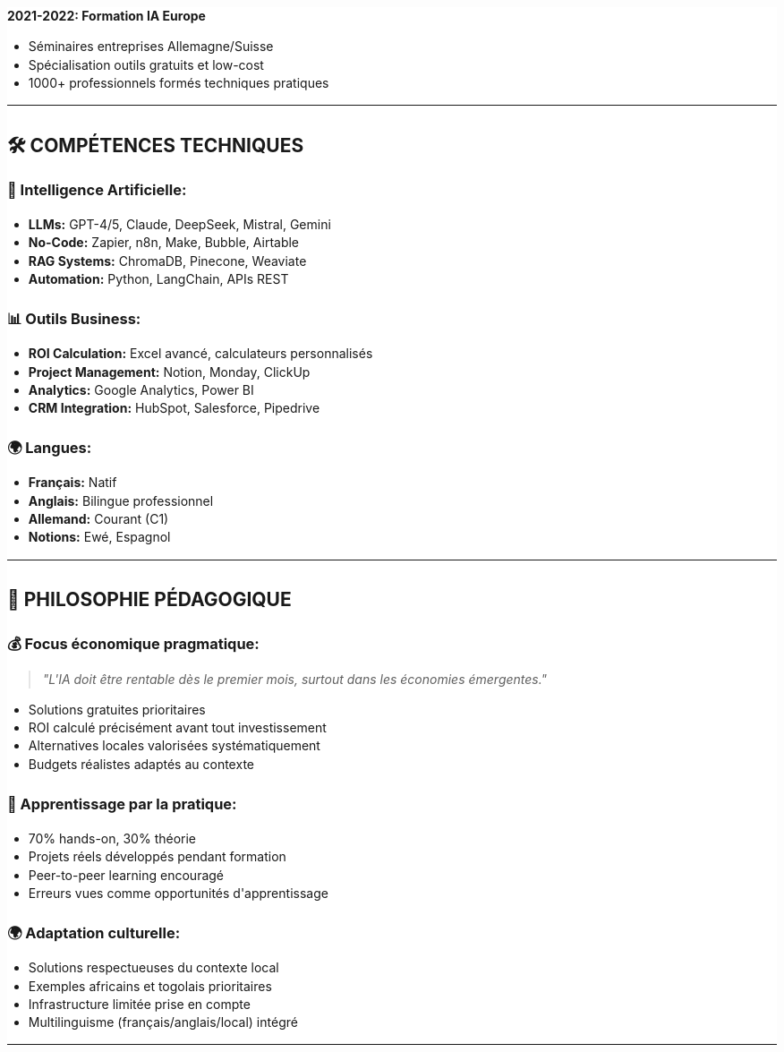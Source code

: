 **2021-2022: Formation IA Europe**
- Séminaires entreprises Allemagne/Suisse
- Spécialisation outils gratuits et low-cost
- 1000+ professionnels formés techniques pratiques

---

## 🛠️ **COMPÉTENCES TECHNIQUES**

### **🤖 Intelligence Artificielle:**
- **LLMs:** GPT-4/5, Claude, DeepSeek, Mistral, Gemini
- **No-Code:** Zapier, n8n, Make, Bubble, Airtable
- **RAG Systems:** ChromaDB, Pinecone, Weaviate
- **Automation:** Python, LangChain, APIs REST

### **📊 Outils Business:**
- **ROI Calculation:** Excel avancé, calculateurs personnalisés
- **Project Management:** Notion, Monday, ClickUp
- **Analytics:** Google Analytics, Power BI
- **CRM Integration:** HubSpot, Salesforce, Pipedrive

### **🌍 Langues:**
- **Français:** Natif
- **Anglais:** Bilingue professionnel
- **Allemand:** Courant (C1)
- **Notions:** Ewé, Espagnol

---

## 🎯 **PHILOSOPHIE PÉDAGOGIQUE**

### **💰 Focus économique pragmatique:**
> *"L'IA doit être rentable dès le premier mois, surtout dans les économies émergentes."*

- Solutions gratuites prioritaires
- ROI calculé précisément avant tout investissement
- Alternatives locales valorisées systématiquement
- Budgets réalistes adaptés au contexte

### **🤝 Apprentissage par la pratique:**
- 70% hands-on, 30% théorie
- Projets réels développés pendant formation
- Peer-to-peer learning encouragé
- Erreurs vues comme opportunités d'apprentissage

### **🌍 Adaptation culturelle:**
- Solutions respectueuses du contexte local
- Exemples africains et togolais prioritaires
- Infrastructure limitée prise en compte
- Multilinguisme (français/anglais/local) intégré

---